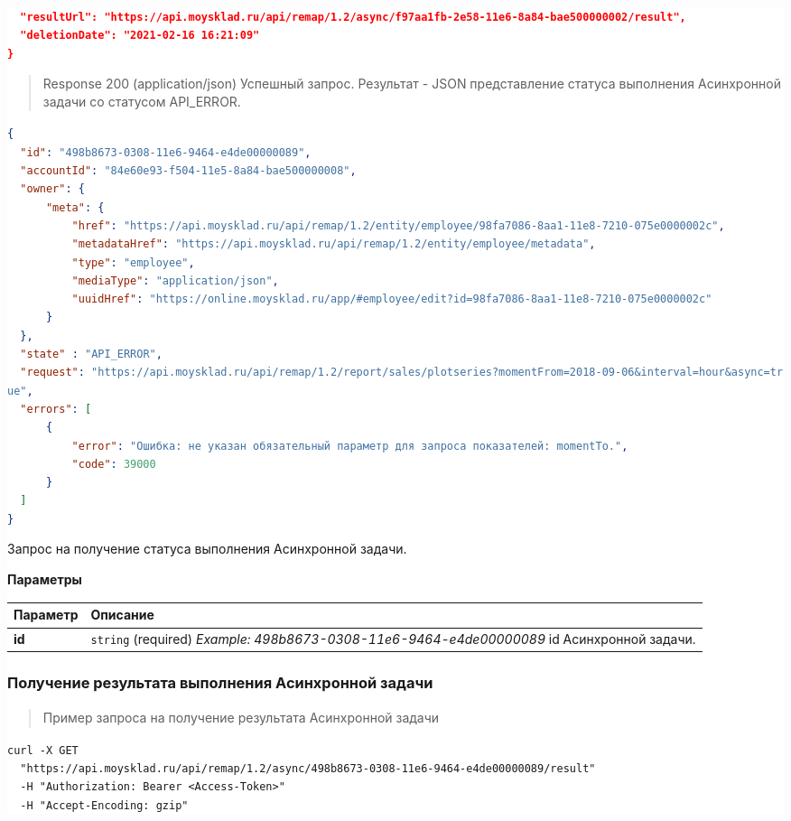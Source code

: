 ```json
  "resultUrl": "https://api.moysklad.ru/api/remap/1.2/async/f97aa1fb-2e58-11e6-8a84-bae500000002/result",
  "deletionDate": "2021-02-16 16:21:09" 
}
```

> Response 200 (application/json)
Успешный запрос. Результат - JSON представление статуса выполнения Асинхронной задачи со статусом API_ERROR.

```json
{
  "id": "498b8673-0308-11e6-9464-e4de00000089",
  "accountId": "84e60e93-f504-11e5-8a84-bae500000008",
  "owner": {
      "meta": {
          "href": "https://api.moysklad.ru/api/remap/1.2/entity/employee/98fa7086-8aa1-11e8-7210-075e0000002c",
          "metadataHref": "https://api.moysklad.ru/api/remap/1.2/entity/employee/metadata",
          "type": "employee",
          "mediaType": "application/json",
          "uuidHref": "https://online.moysklad.ru/app/#employee/edit?id=98fa7086-8aa1-11e8-7210-075e0000002c"
      }
  },
  "state" : "API_ERROR",
  "request": "https://api.moysklad.ru/api/remap/1.2/report/sales/plotseries?momentFrom=2018-09-06&interval=hour&async=true",
  "errors": [
      {
          "error": "Ошибка: не указан обязательный параметр для запроса показателей: momentTo.",
          "code": 39000
      }
  ]
}
```

Запрос на получение статуса выполнения Асинхронной задачи.

**Параметры**

| Параметр | Описание                                                                                   |
| :------- | :----------------------------------------------------------------------------------------- |
| **id**   | `string` (required) *Example: 498b8673-0308-11e6-9464-e4de00000089* id Асинхронной задачи. |

### Получение результата выполнения Асинхронной задачи

> Пример запроса на получение результата Асинхронной задачи

```shell
curl -X GET
  "https://api.moysklad.ru/api/remap/1.2/async/498b8673-0308-11e6-9464-e4de00000089/result"
  -H "Authorization: Bearer <Access-Token>"
  -H "Accept-Encoding: gzip"
```
